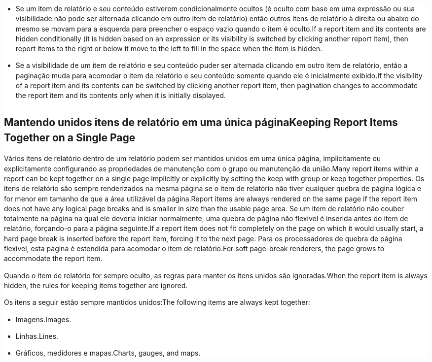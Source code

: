 -   <span data-ttu-id="079b9-126">Se um item de relatório e seu conteúdo estiverem condicionalmente ocultos (é oculto com base em uma expressão ou sua visibilidade não pode ser alternada clicando em outro item de relatório) então outros itens de relatório à direita ou abaixo do mesmo se movam para a esquerda para preencher o espaço vazio quando o item é oculto.</span><span class="sxs-lookup"><span data-stu-id="079b9-126">If a report item and its contents are hidden conditionally (it is hidden based on an expression or its visibility is switched by clicking another report item), then report items to the right or below it move to the left to fill in the space when the item is hidden.</span></span>  
  
-   <span data-ttu-id="079b9-127">Se a visibilidade de um item de relatório e seu conteúdo puder ser alternada clicando em outro item de relatório, então a paginação muda para acomodar o item de relatório e seu conteúdo somente quando ele é inicialmente exibido.</span><span class="sxs-lookup"><span data-stu-id="079b9-127">If the visibility of a report item and its contents can be switched by clicking another report item, then pagination changes to accommodate the report item and its contents only when it is initially displayed.</span></span>  
  
## <a name="keeping-report-items-together-on-a-single-page"></a><span data-ttu-id="079b9-128">Mantendo unidos itens de relatório em uma única página</span><span class="sxs-lookup"><span data-stu-id="079b9-128">Keeping Report Items Together on a Single Page</span></span>  
 <span data-ttu-id="079b9-129">Vários itens de relatório dentro de um relatório podem ser mantidos unidos em uma única página, implicitamente ou explicitamente configurando as propriedades de manutenção com o grupo ou manutenção de união.</span><span class="sxs-lookup"><span data-stu-id="079b9-129">Many report items within a report can be kept together on a single page implicitly or explicitly by setting the keep with group or keep together properties.</span></span> <span data-ttu-id="079b9-130">Os itens de relatório são sempre renderizados na mesma página se o item de relatório não tiver qualquer quebra de página lógica e for menor em tamanho de que a área utilizável da página.</span><span class="sxs-lookup"><span data-stu-id="079b9-130">Report items are always rendered on the same page if the report item does not have any logical page breaks and is smaller in size than the usable page area.</span></span> <span data-ttu-id="079b9-131">Se um item de relatório não couber totalmente na página na qual ele deveria iniciar normalmente, uma quebra de página não flexível é inserida antes do item de relatório, forçando-o para a página seguinte.</span><span class="sxs-lookup"><span data-stu-id="079b9-131">If a report item does not fit completely on the page on which it would usually start, a hard page break is inserted before the report item, forcing it to the next page.</span></span> <span data-ttu-id="079b9-132">Para os processadores de quebra de página flexível, esta página é estendida para acomodar o item de relatório.</span><span class="sxs-lookup"><span data-stu-id="079b9-132">For soft page-break renderers, the page grows to accommodate the report item.</span></span>  
  
 <span data-ttu-id="079b9-133">Quando o item de relatório for sempre oculto, as regras para manter os itens unidos são ignoradas.</span><span class="sxs-lookup"><span data-stu-id="079b9-133">When the report item is always hidden, the rules for keeping items together are ignored.</span></span>  
  
 <span data-ttu-id="079b9-134">Os itens a seguir estão sempre mantidos unidos:</span><span class="sxs-lookup"><span data-stu-id="079b9-134">The following items are always kept together:</span></span>  
  
-   <span data-ttu-id="079b9-135">Imagens.</span><span class="sxs-lookup"><span data-stu-id="079b9-135">Images.</span></span>  
  
-   <span data-ttu-id="079b9-136">Linhas.</span><span class="sxs-lookup"><span data-stu-id="079b9-136">Lines.</span></span>  
  
-   <span data-ttu-id="079b9-137">Gráficos, medidores e mapas.</span><span class="sxs-lookup"><span data-stu-id="079b9-137">Charts, gauges, and maps.</span></span>  
  